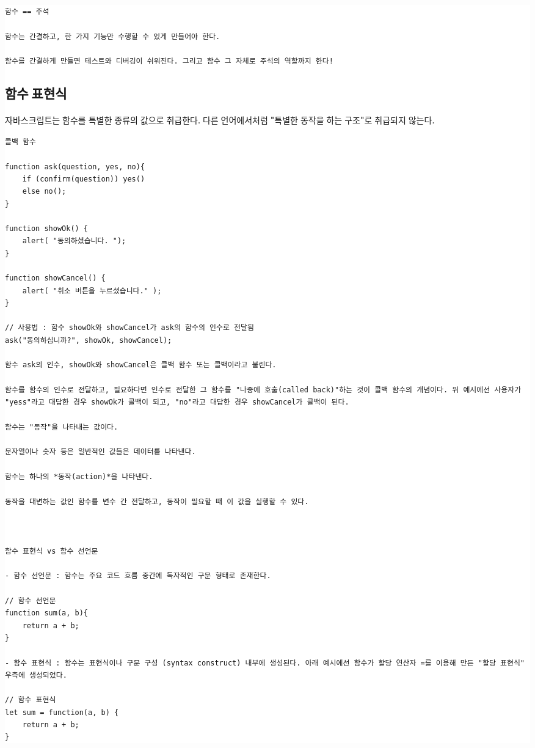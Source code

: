 

    함수 == 주석

    함수는 간결하고, 한 가지 기능만 수행할 수 있게 만들어야 한다.

    함수를 간결하게 만들면 테스트와 디버깅이 쉬워진다. 그리고 함수 그 자체로 주석의 역할까지 한다!

<h2> 함수 표현식 </h2>

자바스크립트는 함수를 특별한 종류의 값으로 취급한다. 다른 언어에서처럼 "특별한 동작을 하는 구조"로 취급되지 않는다.



    콜백 함수

    function ask(question, yes, no){
        if (confirm(question)) yes()
        else no();
    }

    function showOk() {
        alert( "동의하셨습니다. ");
    }

    function showCancel() {
        alert( "취소 버튼을 누르셨습니다." );
    }

    // 사용법 : 함수 showOk와 showCancel가 ask의 함수의 인수로 전달됨
    ask("동의하십니까?", showOk, showCancel);

    함수 ask의 인수, showOk와 showCancel은 콜백 함수 또는 콜백이라고 불린다.

    함수를 함수의 인수로 전달하고, 필요하다면 인수로 전달한 그 함수를 "나중에 호출(called back)"하는 것이 콜백 함수의 개념이다. 위 예시에선 사용자가 "yess"라고 대답한 경우 showOk가 콜백이 되고, "no"라고 대답한 경우 showCancel가 콜백이 된다.

    함수는 "동작"을 나타내는 값이다.

    문자열이나 숫자 등은 일반적인 값들은 데이터를 나타낸다.

    함수는 하나의 *동작(action)*을 나타낸다.

    동작을 대변하는 값인 함수를 변수 간 전달하고, 동작이 필요할 때 이 값을 실행할 수 있다.



    함수 표현식 vs 함수 선언문

    - 함수 선언문 : 함수는 주요 코드 흐름 중간에 독자적인 구문 형태로 존재한다.

    // 함수 선언문
    function sum(a, b){
        return a + b;
    }

    - 함수 표현식 : 함수는 표현식이나 구문 구성 (syntax construct) 내부에 생성된다. 아래 예시에선 함수가 할당 연산자 =를 이용해 만든 "할당 표현식" 우측에 생성되었다.

    // 함수 표현식
    let sum = function(a, b) {
        return a + b;
    }
